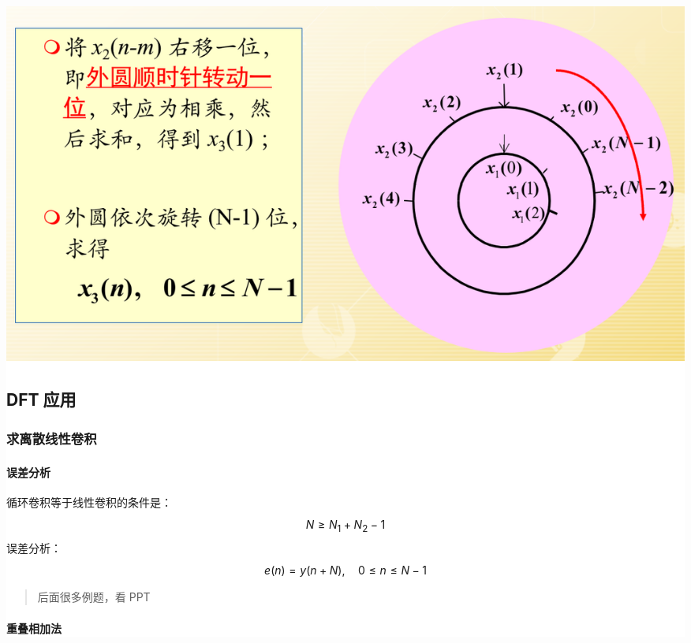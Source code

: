 ![](./images/03/5.png)

## DFT 应用

### 求离散线性卷积

#### 误差分析

循环卷积等于线性卷积的条件是：
$$
N \ge N_1 + N_2 -1
$$
误差分析：
$$
e(n) = y(n+N), \quad 0 \le n \le N-1
$$

> 后面很多例题，看 PPT

#### 重叠相加法
